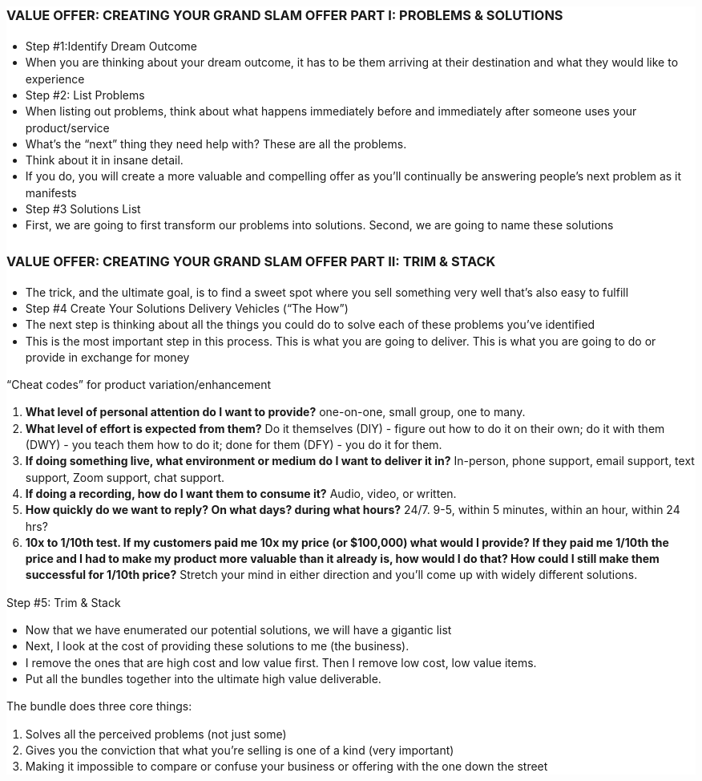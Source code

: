 ### VALUE OFFER: CREATING YOUR GRAND SLAM OFFER PART I: PROBLEMS & SOLUTIONS
- Step #1:Identify Dream Outcome
- When you are thinking about your dream outcome, it has to be them arriving at their destination and what they would like to experience
- Step #2: List Problems 
- When listing out problems, think about what happens immediately before and immediately after someone uses your product/service
- What’s the “next” thing they need help with? These are all the problems. 
- Think about it in insane detail. 
- If you do, you will create a more valuable and compelling offer as you’ll continually be answering people’s next problem as it manifests
- Step #3 Solutions List 
- First, we are going to first transform our problems into solutions. Second, we are going to name these solutions

### VALUE OFFER: CREATING YOUR GRAND SLAM OFFER PART II: TRIM & STACK
- The trick, and the ultimate goal, is to find a sweet spot where you sell something very well that’s also easy to fulfill
- Step #4 Create Your Solutions Delivery Vehicles (“The How”) 
- The next step is thinking about all the things you could do to solve each of these problems you’ve identified
- This is the most important step in this process. This is what you are going to deliver. This is what you are going to do or provide in exchange for money

“Cheat codes” for product variation/enhancement
1.  **What level of personal attention do I want to provide?** one-on-one, small group, one to many.
2.  **What level of effort is expected from them?** Do it themselves (DIY) - figure out how to do it on their own; do it with them (DWY) - you teach them how to do it; done for them (DFY) - you do it for them.
3.  **If doing something live, what environment or medium do I want to deliver it in?** In-person, phone support, email support, text support, Zoom support, chat support.
4.  **If doing a recording, how do I want them to consume it?** Audio, video, or written.
5.  **How quickly do we want to reply? On what days? during what hours?** 24/7. 9-5, within 5 minutes, within an hour, within 24 hrs?
6.  **10x to 1/10th test. If my customers paid me 10x my price (or $100,000) what would I provide? If they paid me 1/10th the price and I had to make my product more valuable than it already is, how would I do that? How could I still make them successful for 1/10th price?** Stretch your mind in either direction and you’ll come up with widely different solutions.

Step #5: Trim & Stack
- Now that we have enumerated our potential solutions, we will have a gigantic list
- Next, I look at the cost of providing these solutions to me (the business).
- I remove the ones that are high cost and low value first. Then I remove low cost, low value items.
- Put all the bundles together into the ultimate high value deliverable.

The bundle does three core things:
1.  Solves all the perceived problems (not just some)
2. Gives you the conviction that what you’re selling is one of a kind (very important)
3. Making it impossible to compare or confuse your business or offering with the one down the street

